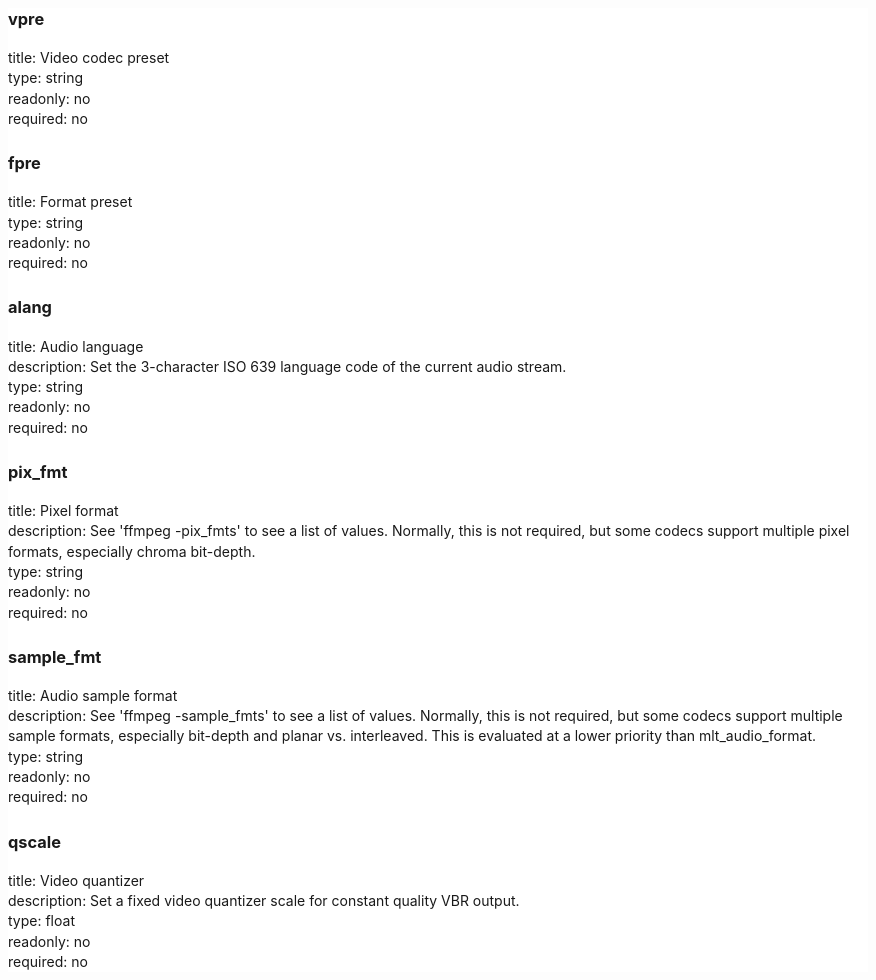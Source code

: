 ### vpre

title: Video codec preset    
type: string  
readonly: no  
required: no  

### fpre

title: Format preset    
type: string  
readonly: no  
required: no  

### alang

title: Audio language    
description:
Set the 3-character ISO 639 language code of the current audio stream.  
type: string  
readonly: no  
required: no  

### pix_fmt

title: Pixel format    
description:
See &#39;ffmpeg -pix_fmts&#39; to see a list of values. Normally, this is not required, but some codecs support multiple pixel formats, especially chroma bit-depth.  
type: string  
readonly: no  
required: no  

### sample_fmt

title: Audio sample format    
description:
See &#39;ffmpeg -sample_fmts&#39; to see a list of values. Normally, this is not required, but some codecs support multiple sample formats, especially bit-depth and planar vs. interleaved. This is evaluated at a lower priority than mlt_audio_format.  
type: string  
readonly: no  
required: no  

### qscale

title: Video quantizer    
description:
Set a fixed video quantizer scale for constant quality VBR output.  
type: float  
readonly: no  
required: no  
